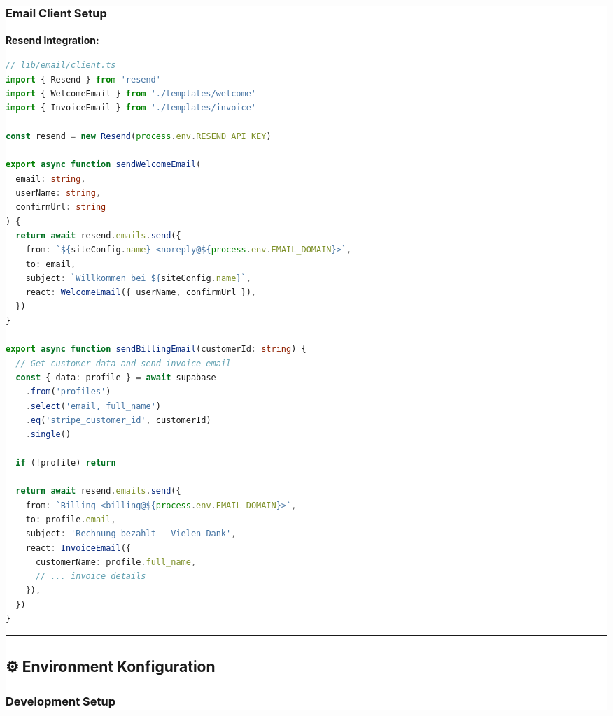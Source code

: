 ### Email Client Setup

**Resend Integration:**

```typescript
// lib/email/client.ts
import { Resend } from 'resend'
import { WelcomeEmail } from './templates/welcome'
import { InvoiceEmail } from './templates/invoice'

const resend = new Resend(process.env.RESEND_API_KEY)

export async function sendWelcomeEmail(
  email: string, 
  userName: string, 
  confirmUrl: string
) {
  return await resend.emails.send({
    from: `${siteConfig.name} <noreply@${process.env.EMAIL_DOMAIN}>`,
    to: email,
    subject: `Willkommen bei ${siteConfig.name}`,
    react: WelcomeEmail({ userName, confirmUrl }),
  })
}

export async function sendBillingEmail(customerId: string) {
  // Get customer data and send invoice email
  const { data: profile } = await supabase
    .from('profiles')
    .select('email, full_name')
    .eq('stripe_customer_id', customerId)
    .single()
    
  if (!profile) return
  
  return await resend.emails.send({
    from: `Billing <billing@${process.env.EMAIL_DOMAIN}>`,
    to: profile.email,
    subject: 'Rechnung bezahlt - Vielen Dank',
    react: InvoiceEmail({
      customerName: profile.full_name,
      // ... invoice details
    }),
  })
}
```

---

## ⚙️ Environment Konfiguration

### Development Setup
